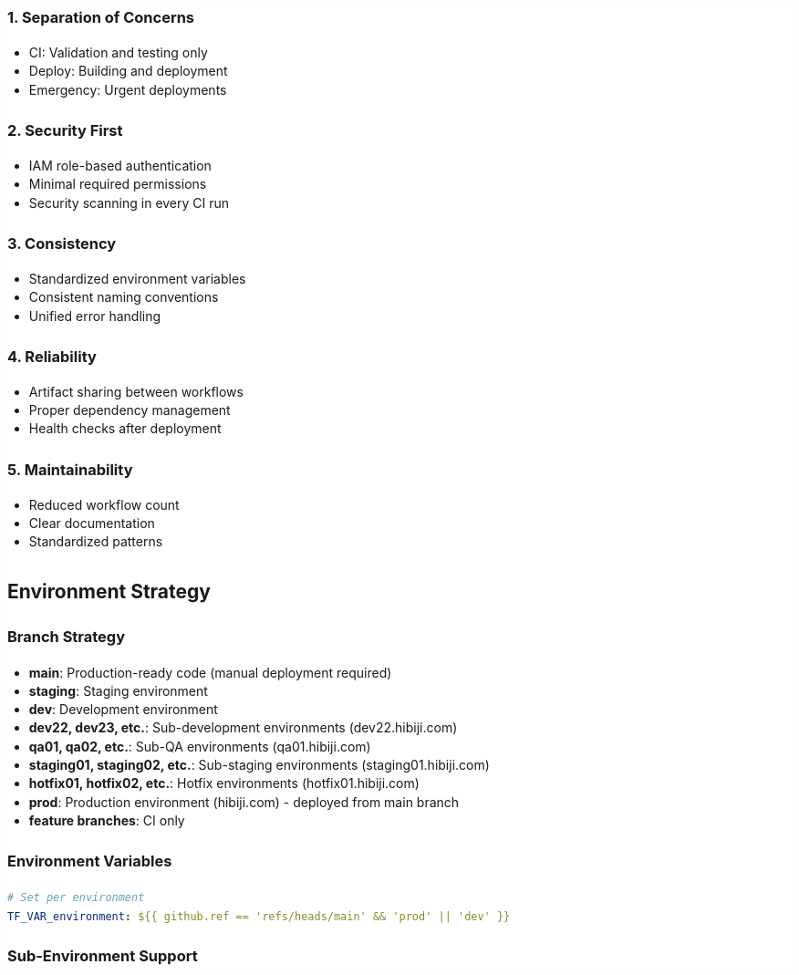 ### 1. **Separation of Concerns**

- CI: Validation and testing only
- Deploy: Building and deployment
- Emergency: Urgent deployments

### 2. **Security First**

- IAM role-based authentication
- Minimal required permissions
- Security scanning in every CI run

### 3. **Consistency**

- Standardized environment variables
- Consistent naming conventions
- Unified error handling

### 4. **Reliability**

- Artifact sharing between workflows
- Proper dependency management
- Health checks after deployment

### 5. **Maintainability**

- Reduced workflow count
- Clear documentation
- Standardized patterns

## Environment Strategy

### Branch Strategy

- **main**: Production-ready code (manual deployment required)
- **staging**: Staging environment
- **dev**: Development environment
- **dev22, dev23, etc.**: Sub-development environments (dev22.hibiji.com)
- **qa01, qa02, etc.**: Sub-QA environments (qa01.hibiji.com)
- **staging01, staging02, etc.**: Sub-staging environments (staging01.hibiji.com)
- **hotfix01, hotfix02, etc.**: Hotfix environments (hotfix01.hibiji.com)
- **prod**: Production environment (hibiji.com) - deployed from main branch
- **feature branches**: CI only

### Environment Variables

```yaml
# Set per environment
TF_VAR_environment: ${{ github.ref == 'refs/heads/main' && 'prod' || 'dev' }}
```

### Sub-Environment Support
